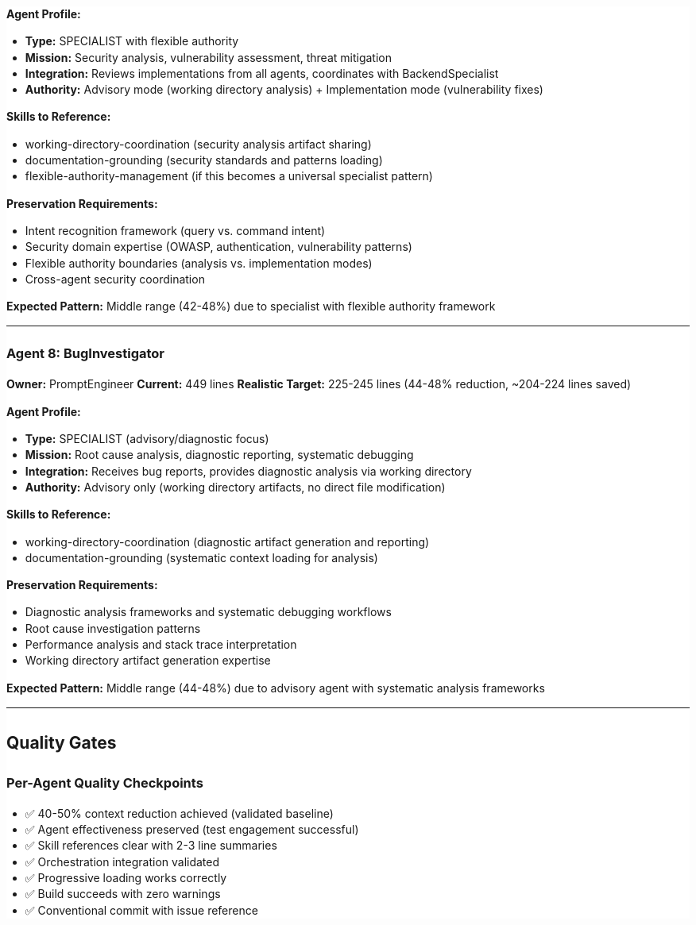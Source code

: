 **Agent Profile:**
- **Type:** SPECIALIST with flexible authority
- **Mission:** Security analysis, vulnerability assessment, threat mitigation
- **Integration:** Reviews implementations from all agents, coordinates with BackendSpecialist
- **Authority:** Advisory mode (working directory analysis) + Implementation mode (vulnerability fixes)

**Skills to Reference:**
- working-directory-coordination (security analysis artifact sharing)
- documentation-grounding (security standards and patterns loading)
- flexible-authority-management (if this becomes a universal specialist pattern)

**Preservation Requirements:**
- Intent recognition framework (query vs. command intent)
- Security domain expertise (OWASP, authentication, vulnerability patterns)
- Flexible authority boundaries (analysis vs. implementation modes)
- Cross-agent security coordination

**Expected Pattern:** Middle range (42-48%) due to specialist with flexible authority framework

---

### Agent 8: BugInvestigator
**Owner:** PromptEngineer
**Current:** 449 lines
**Realistic Target:** 225-245 lines (44-48% reduction, ~204-224 lines saved)

**Agent Profile:**
- **Type:** SPECIALIST (advisory/diagnostic focus)
- **Mission:** Root cause analysis, diagnostic reporting, systematic debugging
- **Integration:** Receives bug reports, provides diagnostic analysis via working directory
- **Authority:** Advisory only (working directory artifacts, no direct file modification)

**Skills to Reference:**
- working-directory-coordination (diagnostic artifact generation and reporting)
- documentation-grounding (systematic context loading for analysis)

**Preservation Requirements:**
- Diagnostic analysis frameworks and systematic debugging workflows
- Root cause investigation patterns
- Performance analysis and stack trace interpretation
- Working directory artifact generation expertise

**Expected Pattern:** Middle range (44-48%) due to advisory agent with systematic analysis frameworks

---

## Quality Gates

### Per-Agent Quality Checkpoints
- ✅ 40-50% context reduction achieved (validated baseline)
- ✅ Agent effectiveness preserved (test engagement successful)
- ✅ Skill references clear with 2-3 line summaries
- ✅ Orchestration integration validated
- ✅ Progressive loading works correctly
- ✅ Build succeeds with zero warnings
- ✅ Conventional commit with issue reference
